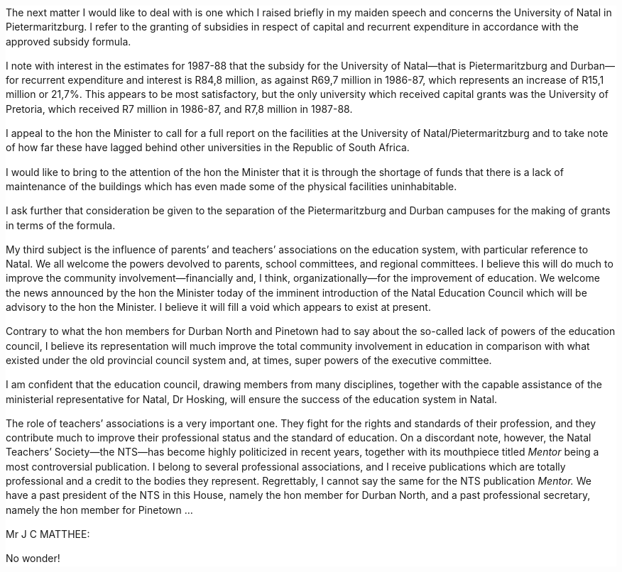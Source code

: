 <p>The next matter I would like to deal with is one which I raised briefly in my maiden speech and concerns the University of Natal in Pietermaritzburg. I refer to the granting of subsidies in respect of capital and recurrent expenditure in accordance with the approved subsidy formula.</p>

<p>I note with interest in the estimates for 1987-88 that the subsidy for the University of Natal&#x2014;that is Pietermaritzburg and Durban&#x2014;for recurrent expenditure and interest is R84,8 million, as against R69,7 million in 1986-87, which represents an increase of R15,1 million or 21,7&#x0025;. This appears to be most satisfactory, but the only university which received capital grants was the University of Pretoria, which received R7 million in 1986-87, and R7,8 million in 1987-88.</p>

<p>I appeal to the hon the Minister to call for a full report on the facilities at the University of Natal/Pietermaritzburg and to take note of how far these have lagged behind other universities in the Republic of South Africa.</p>

<p>I would like to bring to the attention of the hon the Minister that it is through the shortage of funds that there is a lack of maintenance of the buildings which has even made some of the physical facilities uninhabitable.</p>

<p>I ask further that consideration be given to the separation of the Pietermaritzburg and Durban campuses for the making of grants in terms of the formula.</p>

<p>My third subject is the influence of parents&#x2019; and teachers&#x2019; associations on the education system, with particular reference to Natal. We all welcome the powers devolved to parents, school committees, and regional committees. I believe this will do much to improve the community involvement&#x2014;financially and, I think, organizationally&#x2014;for the improvement of education. We welcome the news announced by the hon the Minister <span class="col_2999-3000" refersTo="page_0344"/>today of the imminent introduction of the Natal Education Council which will be advisory to the hon the Minister. I believe it will fill a void which appears to exist at present.</p>

<p>Contrary to what the hon members for Durban North and Pinetown had to say about the so-called lack of powers of the education council, I believe its representation will much improve the total community involvement in education in comparison with what existed under the old provincial council system and, at times, super powers of the executive committee.</p>

<p>I am confident that the education council, drawing members from many disciplines, together with the capable assistance of the ministerial representative for Natal, Dr Hosking, will ensure the success of the education system in Natal.</p>

<p>The role of teachers&#x2019; associations is a very important one. They fight for the rights and standards of their profession, and they contribute much to improve their professional status and the standard of education. On a discordant note, however, the Natal Teachers&#x2019; Society&#x2014;the NTS&#x2014;has become highly politicized in recent years, together with its mouthpiece titled <i>Mentor</i> being a most controversial publication. I belong to several professional associations, and I receive publications which are totally professional and a credit to the bodies they represent. Regrettably, I cannot say the same for the NTS publication <i>Mentor.</i> We have a past president of the NTS in this House, namely the hon member for Durban North, and a past professional secretary, namely the hon member for Pinetown &#x2026;</p>

</speech>

<speech by="#matthee">

<from>Mr <person refersTo="hansard_za">J C MATTHEE</person>:</from>

<p>No wonder!</p>

</speech>
